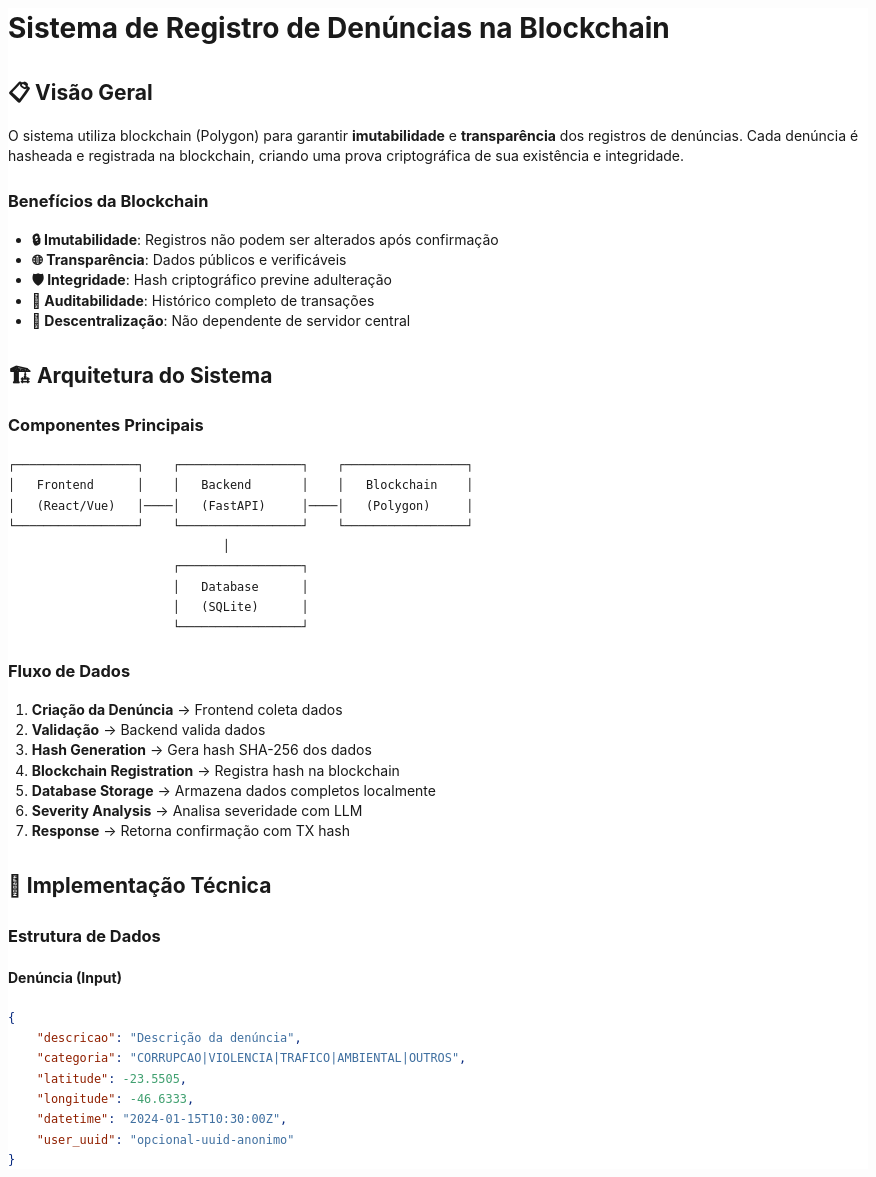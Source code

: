 # Sistema de Registro de Denúncias na Blockchain

## 📋 Visão Geral

O sistema utiliza blockchain (Polygon) para garantir **imutabilidade** e **transparência** dos registros de denúncias. Cada denúncia é hasheada e registrada na blockchain, criando uma prova criptográfica de sua existência e integridade.

### Benefícios da Blockchain

- **🔒 Imutabilidade**: Registros não podem ser alterados após confirmação
- **🌐 Transparência**: Dados públicos e verificáveis
- **🛡️ Integridade**: Hash criptográfico previne adulteração
- **📝 Auditabilidade**: Histórico completo de transações
- **🔗 Descentralização**: Não dependente de servidor central

## 🏗️ Arquitetura do Sistema

### Componentes Principais

```
┌─────────────────┐    ┌─────────────────┐    ┌─────────────────┐
│   Frontend      │    │   Backend       │    │   Blockchain    │
│   (React/Vue)   │────│   (FastAPI)     │────│   (Polygon)     │
└─────────────────┘    └─────────────────┘    └─────────────────┘
                              │
                       ┌─────────────────┐
                       │   Database      │
                       │   (SQLite)      │
                       └─────────────────┘
```

### Fluxo de Dados

1. **Criação da Denúncia** → Frontend coleta dados
2. **Validação** → Backend valida dados
3. **Hash Generation** → Gera hash SHA-256 dos dados
4. **Blockchain Registration** → Registra hash na blockchain
5. **Database Storage** → Armazena dados completos localmente
6. **Severity Analysis** → Analisa severidade com LLM
7. **Response** → Retorna confirmação com TX hash

## 🔧 Implementação Técnica

### Estrutura de Dados

#### Denúncia (Input)

```json
{
    "descricao": "Descrição da denúncia",
    "categoria": "CORRUPCAO|VIOLENCIA|TRAFICO|AMBIENTAL|OUTROS",
    "latitude": -23.5505,
    "longitude": -46.6333,
    "datetime": "2024-01-15T10:30:00Z",
    "user_uuid": "opcional-uuid-anonimo"
}
```
